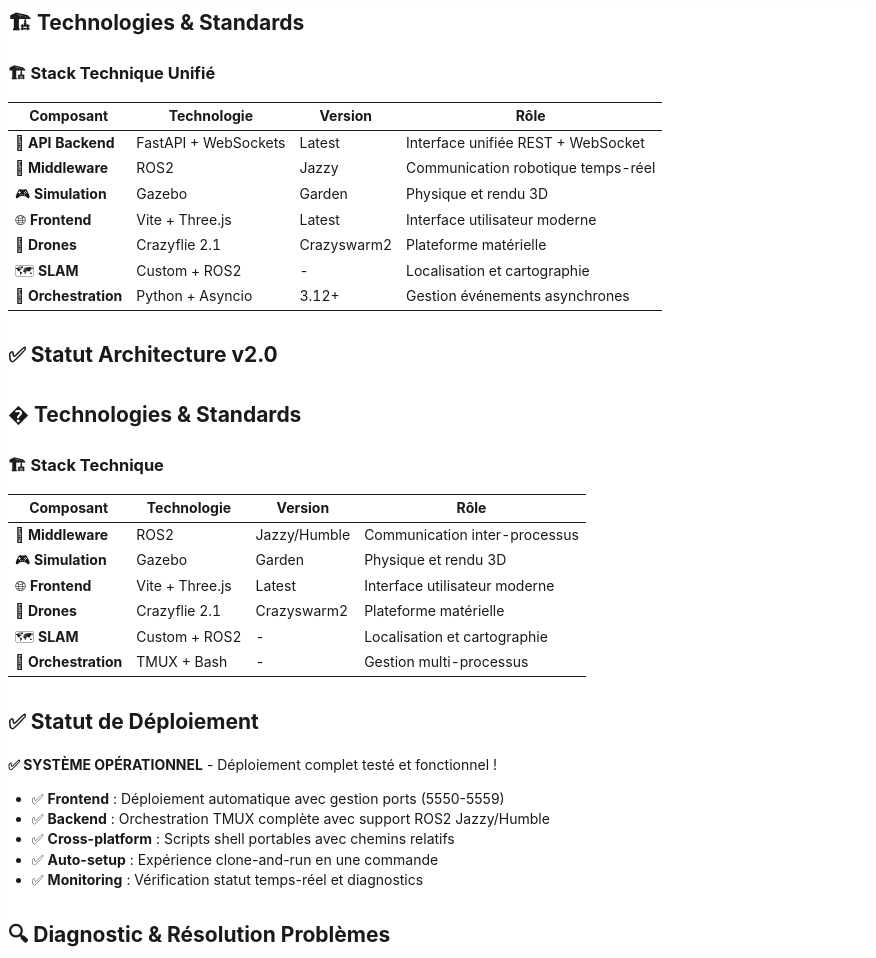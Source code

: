 ## 🏗️ Technologies & Standards

### 🏗️ Stack Technique Unifié

| Composant | Technologie | Version | Rôle |
|-----------|-------------|---------|------|
| 🤖 **API Backend** | FastAPI + WebSockets | Latest | Interface unifiée REST + WebSocket |
| 🤖 **Middleware** | ROS2 | Jazzy | Communication robotique temps-réel |
| 🎮 **Simulation** | Gazebo | Garden | Physique et rendu 3D |
| 🌐 **Frontend** | Vite + Three.js | Latest | Interface utilisateur moderne |
| 🚁 **Drones** | Crazyflie 2.1 | Crazyswarm2 | Plateforme matérielle |
| 🗺️ **SLAM** | Custom + ROS2 | - | Localisation et cartographie |
| 🔗 **Orchestration** | Python + Asyncio | 3.12+ | Gestion événements asynchrones |

## ✅ Statut Architecture v2.0

## �️ Technologies & Standards

### 🏗️ Stack Technique

| Composant | Technologie | Version | Rôle |
|-----------|-------------|---------|------|
| 🤖 **Middleware** | ROS2 | Jazzy/Humble | Communication inter-processus |
| 🎮 **Simulation** | Gazebo | Garden | Physique et rendu 3D |
| 🌐 **Frontend** | Vite + Three.js | Latest | Interface utilisateur moderne |
| 🚁 **Drones** | Crazyflie 2.1 | Crazyswarm2 | Plateforme matérielle |
| 🗺️ **SLAM** | Custom + ROS2 | - | Localisation et cartographie |
| 🔗 **Orchestration** | TMUX + Bash | - | Gestion multi-processus |

## ✅ Statut de Déploiement

**✅ SYSTÈME OPÉRATIONNEL** - Déploiement complet testé et fonctionnel !

- ✅ **Frontend** : Déploiement automatique avec gestion ports (5550-5559)
- ✅ **Backend** : Orchestration TMUX complète avec support ROS2 Jazzy/Humble
- ✅ **Cross-platform** : Scripts shell portables avec chemins relatifs
- ✅ **Auto-setup** : Expérience clone-and-run en une commande
- ✅ **Monitoring** : Vérification statut temps-réel et diagnostics

## 🔍 Diagnostic & Résolution Problèmes
